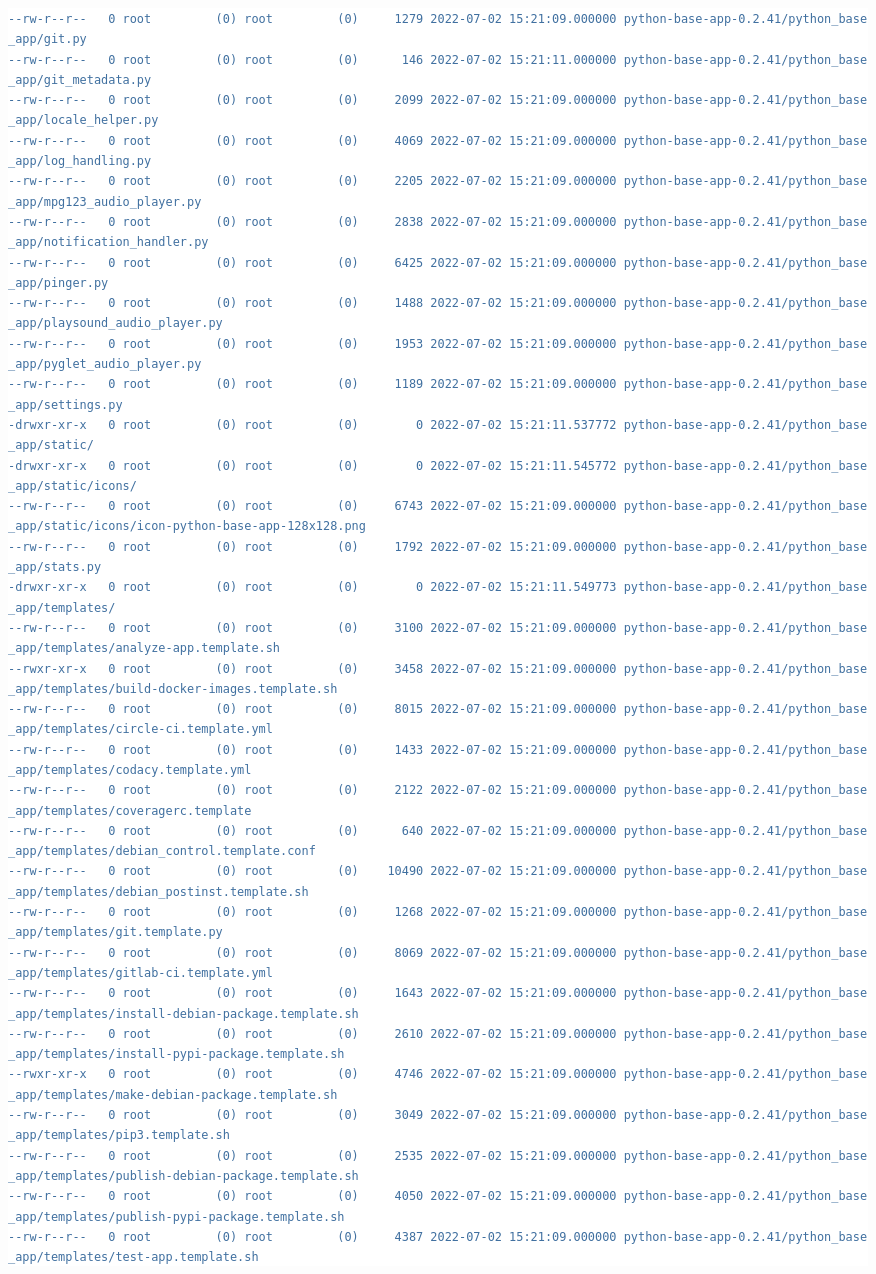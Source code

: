 ```diff
--rw-r--r--   0 root         (0) root         (0)     1279 2022-07-02 15:21:09.000000 python-base-app-0.2.41/python_base_app/git.py
--rw-r--r--   0 root         (0) root         (0)      146 2022-07-02 15:21:11.000000 python-base-app-0.2.41/python_base_app/git_metadata.py
--rw-r--r--   0 root         (0) root         (0)     2099 2022-07-02 15:21:09.000000 python-base-app-0.2.41/python_base_app/locale_helper.py
--rw-r--r--   0 root         (0) root         (0)     4069 2022-07-02 15:21:09.000000 python-base-app-0.2.41/python_base_app/log_handling.py
--rw-r--r--   0 root         (0) root         (0)     2205 2022-07-02 15:21:09.000000 python-base-app-0.2.41/python_base_app/mpg123_audio_player.py
--rw-r--r--   0 root         (0) root         (0)     2838 2022-07-02 15:21:09.000000 python-base-app-0.2.41/python_base_app/notification_handler.py
--rw-r--r--   0 root         (0) root         (0)     6425 2022-07-02 15:21:09.000000 python-base-app-0.2.41/python_base_app/pinger.py
--rw-r--r--   0 root         (0) root         (0)     1488 2022-07-02 15:21:09.000000 python-base-app-0.2.41/python_base_app/playsound_audio_player.py
--rw-r--r--   0 root         (0) root         (0)     1953 2022-07-02 15:21:09.000000 python-base-app-0.2.41/python_base_app/pyglet_audio_player.py
--rw-r--r--   0 root         (0) root         (0)     1189 2022-07-02 15:21:09.000000 python-base-app-0.2.41/python_base_app/settings.py
-drwxr-xr-x   0 root         (0) root         (0)        0 2022-07-02 15:21:11.537772 python-base-app-0.2.41/python_base_app/static/
-drwxr-xr-x   0 root         (0) root         (0)        0 2022-07-02 15:21:11.545772 python-base-app-0.2.41/python_base_app/static/icons/
--rw-r--r--   0 root         (0) root         (0)     6743 2022-07-02 15:21:09.000000 python-base-app-0.2.41/python_base_app/static/icons/icon-python-base-app-128x128.png
--rw-r--r--   0 root         (0) root         (0)     1792 2022-07-02 15:21:09.000000 python-base-app-0.2.41/python_base_app/stats.py
-drwxr-xr-x   0 root         (0) root         (0)        0 2022-07-02 15:21:11.549773 python-base-app-0.2.41/python_base_app/templates/
--rw-r--r--   0 root         (0) root         (0)     3100 2022-07-02 15:21:09.000000 python-base-app-0.2.41/python_base_app/templates/analyze-app.template.sh
--rwxr-xr-x   0 root         (0) root         (0)     3458 2022-07-02 15:21:09.000000 python-base-app-0.2.41/python_base_app/templates/build-docker-images.template.sh
--rw-r--r--   0 root         (0) root         (0)     8015 2022-07-02 15:21:09.000000 python-base-app-0.2.41/python_base_app/templates/circle-ci.template.yml
--rw-r--r--   0 root         (0) root         (0)     1433 2022-07-02 15:21:09.000000 python-base-app-0.2.41/python_base_app/templates/codacy.template.yml
--rw-r--r--   0 root         (0) root         (0)     2122 2022-07-02 15:21:09.000000 python-base-app-0.2.41/python_base_app/templates/coveragerc.template
--rw-r--r--   0 root         (0) root         (0)      640 2022-07-02 15:21:09.000000 python-base-app-0.2.41/python_base_app/templates/debian_control.template.conf
--rw-r--r--   0 root         (0) root         (0)    10490 2022-07-02 15:21:09.000000 python-base-app-0.2.41/python_base_app/templates/debian_postinst.template.sh
--rw-r--r--   0 root         (0) root         (0)     1268 2022-07-02 15:21:09.000000 python-base-app-0.2.41/python_base_app/templates/git.template.py
--rw-r--r--   0 root         (0) root         (0)     8069 2022-07-02 15:21:09.000000 python-base-app-0.2.41/python_base_app/templates/gitlab-ci.template.yml
--rw-r--r--   0 root         (0) root         (0)     1643 2022-07-02 15:21:09.000000 python-base-app-0.2.41/python_base_app/templates/install-debian-package.template.sh
--rw-r--r--   0 root         (0) root         (0)     2610 2022-07-02 15:21:09.000000 python-base-app-0.2.41/python_base_app/templates/install-pypi-package.template.sh
--rwxr-xr-x   0 root         (0) root         (0)     4746 2022-07-02 15:21:09.000000 python-base-app-0.2.41/python_base_app/templates/make-debian-package.template.sh
--rw-r--r--   0 root         (0) root         (0)     3049 2022-07-02 15:21:09.000000 python-base-app-0.2.41/python_base_app/templates/pip3.template.sh
--rw-r--r--   0 root         (0) root         (0)     2535 2022-07-02 15:21:09.000000 python-base-app-0.2.41/python_base_app/templates/publish-debian-package.template.sh
--rw-r--r--   0 root         (0) root         (0)     4050 2022-07-02 15:21:09.000000 python-base-app-0.2.41/python_base_app/templates/publish-pypi-package.template.sh
--rw-r--r--   0 root         (0) root         (0)     4387 2022-07-02 15:21:09.000000 python-base-app-0.2.41/python_base_app/templates/test-app.template.sh
```